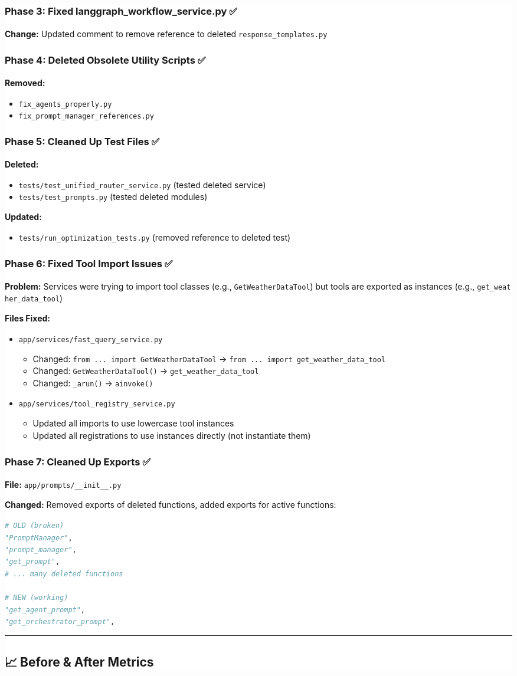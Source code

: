### Phase 3: Fixed langgraph_workflow_service.py ✅

**Change:** Updated comment to remove reference to deleted `response_templates.py`

### Phase 4: Deleted Obsolete Utility Scripts ✅

**Removed:**
- `fix_agents_properly.py`
- `fix_prompt_manager_references.py`

### Phase 5: Cleaned Up Test Files ✅

**Deleted:**
- `tests/test_unified_router_service.py` (tested deleted service)
- `tests/test_prompts.py` (tested deleted modules)

**Updated:**
- `tests/run_optimization_tests.py` (removed reference to deleted test)

### Phase 6: Fixed Tool Import Issues ✅

**Problem:** Services were trying to import tool classes (e.g., `GetWeatherDataTool`) but tools are exported as instances (e.g., `get_weather_data_tool`)

**Files Fixed:**
- `app/services/fast_query_service.py`
  - Changed: `from ... import GetWeatherDataTool` → `from ... import get_weather_data_tool`
  - Changed: `GetWeatherDataTool()` → `get_weather_data_tool`
  - Changed: `_arun()` → `ainvoke()`

- `app/services/tool_registry_service.py`
  - Updated all imports to use lowercase tool instances
  - Updated all registrations to use instances directly (not instantiate them)

### Phase 7: Cleaned Up Exports ✅

**File:** `app/prompts/__init__.py`

**Changed:** Removed exports of deleted functions, added exports for active functions:
```python
# OLD (broken)
"PromptManager",
"prompt_manager",
"get_prompt",
# ... many deleted functions

# NEW (working)
"get_agent_prompt",
"get_orchestrator_prompt",
```

---

## 📈 Before & After Metrics
